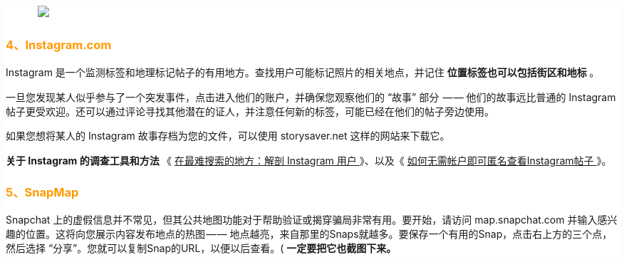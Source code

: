   </p>
  <figure class="graf graf--figure">
   <img class="graf-image aligncenter jetpack-lazy-image" data-height="864" data-image-id="1*LmyJSIT4RuHFFuVy8VzHcg.png" data-lazy-src="https://i1.wp.com/cdn-images-1.medium.com/max/1067/1*LmyJSIT4RuHFFuVy8VzHcg.png?w=1100&amp;is-pending-load=1#038;ssl=1" data-recalc-dims="1" data-width="1370" src="https://i1.wp.com/cdn-images-1.medium.com/max/1067/1*LmyJSIT4RuHFFuVy8VzHcg.png?w=1100&amp;ssl=1" srcset="data:image/gif;base64,R0lGODlhAQABAIAAAAAAAP///yH5BAEAAAAALAAAAAABAAEAAAIBRAA7"/>
   <noscript>
    <img class="graf-image aligncenter" data-height="864" data-image-id="1*LmyJSIT4RuHFFuVy8VzHcg.png" data-recalc-dims="1" data-width="1370" src="https://i1.wp.com/cdn-images-1.medium.com/max/1067/1*LmyJSIT4RuHFFuVy8VzHcg.png?w=1100&amp;ssl=1"/>
   </noscript>
  </figure>
  <h3 class="graf graf--p">
   <span style="color: #ff9900;">
    <strong class="markup--strong markup--p-strong">
     4、Instagram.com
    </strong>
   </span>
  </h3>
  <p class="graf graf--p">
   Instagram 是一个监测标签和地理标记帖子的有用地方。查找用户可能标记照片的相关地点，并记住
   <strong class="markup--strong markup--p-strong">
    位置标签也可以包括街区和地标
   </strong>
   。
  </p>
  <p class="graf graf--p">
   一旦您发现某人似乎参与了一个突发事件，点击进入他们的账户，并确保您观察他们的 “故事” 部分  — — 他们的故事远比普通的 Instagram 帖子更受欢迎。还可以通过评论寻找其他潜在的证人，并注意任何新的标签，可能已经在他们的帖子旁边使用。
  </p>
  <p class="graf graf--p">
   如果您想将某人的 Instagram 故事存档为您的文件，可以使用 storysaver.net 这样的网站来下载它。
  </p>
  <p class="graf graf--p">
   <strong class="markup--strong markup--p-strong">
    关于 Instagram 的调查工具和方法
   </strong>
   《
   <a class="markup--anchor markup--p-anchor" data-href="https://www.iyouport.org/%e5%9c%a8%e6%9c%80%e9%9a%be%e6%90%9c%e7%b4%a2%e7%9a%84%e5%9c%b0%e6%96%b9%ef%bc%9a%e8%a7%a3%e5%89%96-instagram-%e7%94%a8%e6%88%b7/" href="https://www.iyouport.org/%e5%9c%a8%e6%9c%80%e9%9a%be%e6%90%9c%e7%b4%a2%e7%9a%84%e5%9c%b0%e6%96%b9%ef%bc%9a%e8%a7%a3%e5%89%96-instagram-%e7%94%a8%e6%88%b7/" rel="noopener" target="_blank">
    在最难搜索的地方：解剖 Instagram 用户
   </a>
   》、以及《
   <a class="markup--anchor markup--p-anchor" data-href="https://www.iyouport.org/%e5%a6%82%e4%bd%95%e6%97%a0%e9%9c%80%e5%b8%90%e6%88%b7%e5%8d%b3%e5%8f%af%e5%8c%bf%e5%90%8d%e6%9f%a5%e7%9c%8binstagram%e5%b8%96%e5%ad%90/" href="https://www.iyouport.org/%e5%a6%82%e4%bd%95%e6%97%a0%e9%9c%80%e5%b8%90%e6%88%b7%e5%8d%b3%e5%8f%af%e5%8c%bf%e5%90%8d%e6%9f%a5%e7%9c%8binstagram%e5%b8%96%e5%ad%90/" rel="noopener" target="_blank">
    如何无需帐户即可匿名查看Instagram帖子
   </a>
   》。
  </p>
  <h3 class="graf graf--p">
   <span style="color: #ff9900;">
    <strong class="markup--strong markup--p-strong">
     5、SnapMap
    </strong>
   </span>
  </h3>
  <p class="graf graf--p">
   Snapchat 上的虚假信息并不常见，但其公共地图功能对于帮助验证或揭穿骗局非常有用。要开始，请访问 map.snapchat.com 并输入感兴趣的位置。这将向您展示内容发布地点的热图 — — 地点越亮，来自那里的Snaps就越多。要保存一个有用的Snap，点击右上方的三个点，然后选择 “分享”。您就可以复制Snap的URL，以便以后查看。(
   <strong class="markup--strong markup--p-strong">
    一定要把它也截图下来。